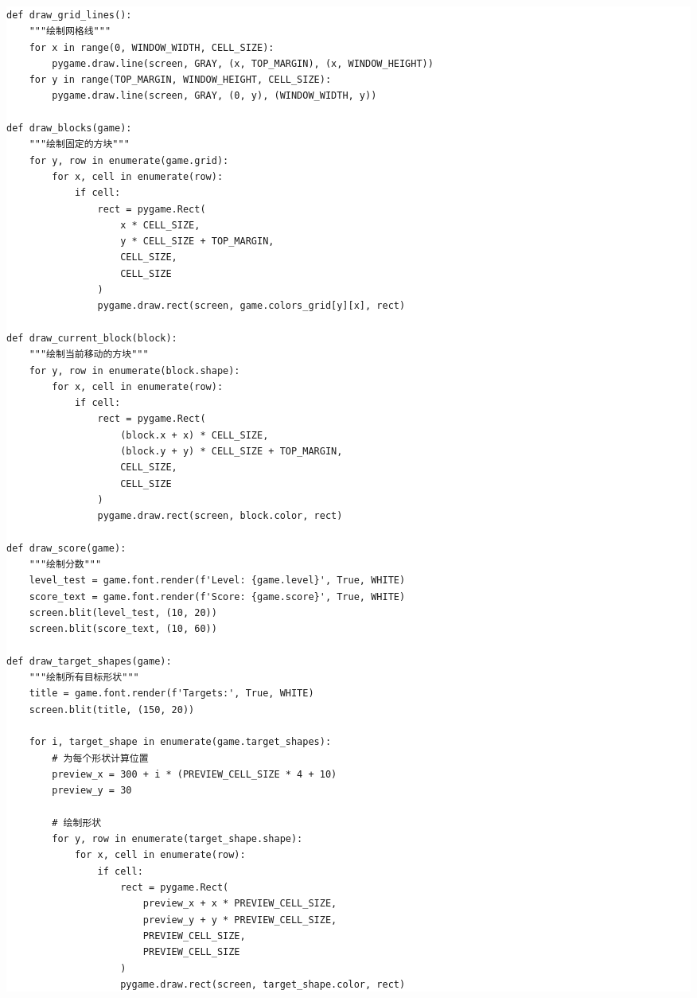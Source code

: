     def draw_grid_lines():
        """绘制网格线"""
        for x in range(0, WINDOW_WIDTH, CELL_SIZE):
            pygame.draw.line(screen, GRAY, (x, TOP_MARGIN), (x, WINDOW_HEIGHT))
        for y in range(TOP_MARGIN, WINDOW_HEIGHT, CELL_SIZE):
            pygame.draw.line(screen, GRAY, (0, y), (WINDOW_WIDTH, y))

    def draw_blocks(game):
        """绘制固定的方块"""
        for y, row in enumerate(game.grid):
            for x, cell in enumerate(row):
                if cell:
                    rect = pygame.Rect(
                        x * CELL_SIZE,
                        y * CELL_SIZE + TOP_MARGIN,
                        CELL_SIZE,
                        CELL_SIZE
                    )
                    pygame.draw.rect(screen, game.colors_grid[y][x], rect)

    def draw_current_block(block):
        """绘制当前移动的方块"""
        for y, row in enumerate(block.shape):
            for x, cell in enumerate(row):
                if cell:
                    rect = pygame.Rect(
                        (block.x + x) * CELL_SIZE,
                        (block.y + y) * CELL_SIZE + TOP_MARGIN,
                        CELL_SIZE,
                        CELL_SIZE
                    )
                    pygame.draw.rect(screen, block.color, rect)

    def draw_score(game):
        """绘制分数"""
        level_test = game.font.render(f'Level: {game.level}', True, WHITE)
        score_text = game.font.render(f'Score: {game.score}', True, WHITE)
        screen.blit(level_test, (10, 20))
        screen.blit(score_text, (10, 60))

    def draw_target_shapes(game):
        """绘制所有目标形状"""
        title = game.font.render(f'Targets:', True, WHITE)
        screen.blit(title, (150, 20))

        for i, target_shape in enumerate(game.target_shapes):
            # 为每个形状计算位置
            preview_x = 300 + i * (PREVIEW_CELL_SIZE * 4 + 10)
            preview_y = 30

            # 绘制形状
            for y, row in enumerate(target_shape.shape):
                for x, cell in enumerate(row):
                    if cell:
                        rect = pygame.Rect(
                            preview_x + x * PREVIEW_CELL_SIZE,
                            preview_y + y * PREVIEW_CELL_SIZE,
                            PREVIEW_CELL_SIZE,
                            PREVIEW_CELL_SIZE
                        )
                        pygame.draw.rect(screen, target_shape.color, rect)

